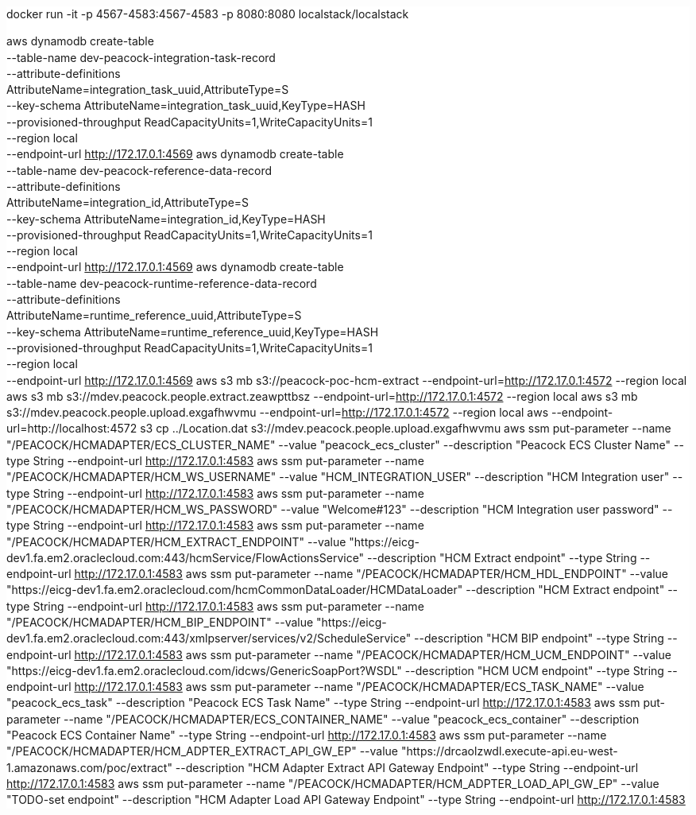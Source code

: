 
docker run -it -p 4567-4583:4567-4583 -p 8080:8080  localstack/localstack


aws dynamodb create-table \
    --table-name dev-peacock-integration-task-record \
    --attribute-definitions \
        AttributeName=integration_task_uuid,AttributeType=S \
    --key-schema AttributeName=integration_task_uuid,KeyType=HASH \
    --provisioned-throughput ReadCapacityUnits=1,WriteCapacityUnits=1 \
    --region local \
    --endpoint-url http://172.17.0.1:4569
aws dynamodb create-table \
    --table-name dev-peacock-reference-data-record \
    --attribute-definitions \
        AttributeName=integration_id,AttributeType=S \
    --key-schema AttributeName=integration_id,KeyType=HASH \
    --provisioned-throughput ReadCapacityUnits=1,WriteCapacityUnits=1 \
    --region local \
    --endpoint-url http://172.17.0.1:4569
aws dynamodb create-table \
    --table-name dev-peacock-runtime-reference-data-record \
    --attribute-definitions \
        AttributeName=runtime_reference_uuid,AttributeType=S \
    --key-schema AttributeName=runtime_reference_uuid,KeyType=HASH \
    --provisioned-throughput ReadCapacityUnits=1,WriteCapacityUnits=1 \
    --region local \
    --endpoint-url http://172.17.0.1:4569
aws s3 mb s3://peacock-poc-hcm-extract --endpoint-url=http://172.17.0.1:4572 --region local
aws s3 mb s3://mdev.peacock.people.extract.zeawpttbsz --endpoint-url=http://172.17.0.1:4572 --region local
aws s3 mb s3://mdev.peacock.people.upload.exgafhwvmu --endpoint-url=http://172.17.0.1:4572 --region local
aws --endpoint-url=http://localhost:4572 s3 cp ../Location.dat s3://mdev.peacock.people.upload.exgafhwvmu
aws ssm put-parameter --name "/PEACOCK/HCMADAPTER/ECS_CLUSTER_NAME" --value "peacock_ecs_cluster" --description "Peacock ECS Cluster Name" --type String --endpoint-url http://172.17.0.1:4583 
aws ssm put-parameter --name "/PEACOCK/HCMADAPTER/HCM_WS_USERNAME" --value "HCM_INTEGRATION_USER" --description "HCM Integration user" --type String  --endpoint-url http://172.17.0.1:4583 
aws ssm put-parameter --name "/PEACOCK/HCMADAPTER/HCM_WS_PASSWORD" --value "Welcome#123" --description "HCM Integration user password" --type String --endpoint-url http://172.17.0.1:4583 
aws ssm put-parameter --name "/PEACOCK/HCMADAPTER/HCM_EXTRACT_ENDPOINT" --value "https:\/\/eicg-dev1.fa.em2.oraclecloud.com:443\/hcmService\/FlowActionsService" --description "HCM Extract endpoint" --type String --endpoint-url http://172.17.0.1:4583 
aws ssm put-parameter --name "/PEACOCK/HCMADAPTER/HCM_HDL_ENDPOINT" --value "https:\/\/eicg-dev1.fa.em2.oraclecloud.com\/hcmCommonDataLoader\/HCMDataLoader" --description "HCM Extract endpoint" --type String --endpoint-url http://172.17.0.1:4583 
aws ssm put-parameter --name "/PEACOCK/HCMADAPTER/HCM_BIP_ENDPOINT" --value "https:\/\/eicg-dev1.fa.em2.oraclecloud.com:443\/xmlpserver/services\/v2\/ScheduleService" --description "HCM BIP endpoint" --type String --endpoint-url http://172.17.0.1:4583 
aws ssm put-parameter --name "/PEACOCK/HCMADAPTER/HCM_UCM_ENDPOINT" --value "https:\/\/eicg-dev1.fa.em2.oraclecloud.com\/idcws\/GenericSoapPort?WSDL" --description "HCM UCM endpoint" --type String --endpoint-url http://172.17.0.1:4583 
aws ssm put-parameter --name "/PEACOCK/HCMADAPTER/ECS_TASK_NAME" --value "peacock_ecs_task" --description "Peacock ECS Task Name" --type String --endpoint-url http://172.17.0.1:4583 
aws ssm put-parameter --name "/PEACOCK/HCMADAPTER/ECS_CONTAINER_NAME" --value "peacock_ecs_container" --description "Peacock ECS Container Name" --type String --endpoint-url http://172.17.0.1:4583 
aws ssm put-parameter --name "/PEACOCK/HCMADAPTER/HCM_ADPTER_EXTRACT_API_GW_EP" --value "https:\/\/drcaolzwdl.execute-api.eu-west-1.amazonaws.com\/poc\/extract" --description "HCM Adapter Extract API Gateway Endpoint" --type String --endpoint-url http://172.17.0.1:4583 
aws ssm put-parameter --name "/PEACOCK/HCMADAPTER/HCM_ADPTER_LOAD_API_GW_EP" --value "TODO-set endpoint" --description "HCM Adapter Load API Gateway Endpoint" --type String --endpoint-url http://172.17.0.1:4583 